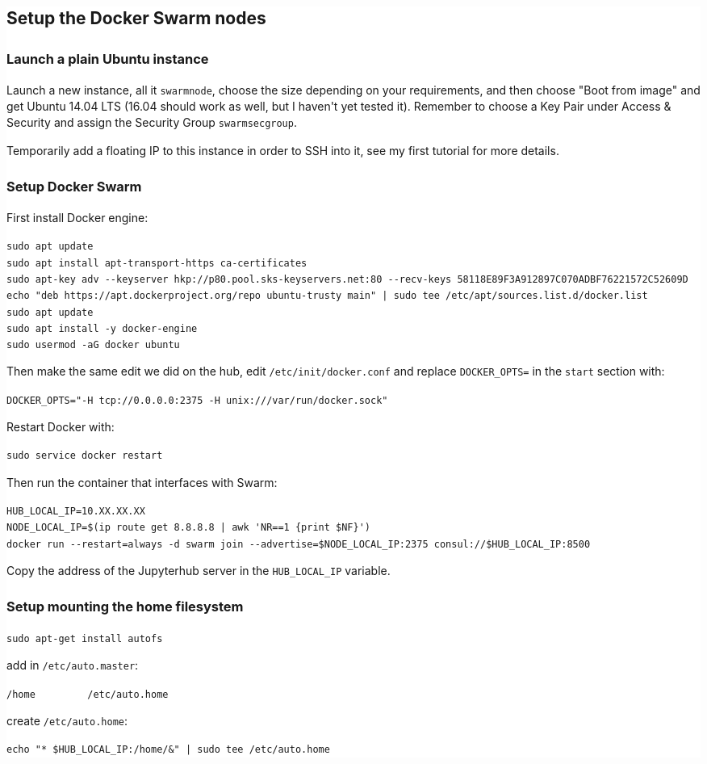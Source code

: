 ## Setup the Docker Swarm nodes

### Launch a plain Ubuntu instance

Launch a new instance, all it `swarmnode`, choose the size depending on your requirements, and then choose "Boot from image" and get Ubuntu 14.04 LTS (16.04 should work as well, but I haven't yet tested it). Remember to choose a Key Pair under Access & Security and assign the Security Group `swarmsecgroup`.

Temporarily add a floating IP to this instance in order to SSH into it, see my first tutorial for more details.

### Setup Docker Swarm

First install Docker engine:

```
sudo apt update
sudo apt install apt-transport-https ca-certificates
sudo apt-key adv --keyserver hkp://p80.pool.sks-keyservers.net:80 --recv-keys 58118E89F3A912897C070ADBF76221572C52609D
echo "deb https://apt.dockerproject.org/repo ubuntu-trusty main" | sudo tee /etc/apt/sources.list.d/docker.list 
sudo apt update
sudo apt install -y docker-engine
sudo usermod -aG docker ubuntu
```

Then make the same edit we did on the hub, edit `/etc/init/docker.conf` and replace `DOCKER_OPTS=` in the `start` section with:

    DOCKER_OPTS="-H tcp://0.0.0.0:2375 -H unix:///var/run/docker.sock"

Restart Docker with:

    sudo service docker restart
    
Then run the container that interfaces with Swarm:

    HUB_LOCAL_IP=10.XX.XX.XX
    NODE_LOCAL_IP=$(ip route get 8.8.8.8 | awk 'NR==1 {print $NF}')
    docker run --restart=always -d swarm join --advertise=$NODE_LOCAL_IP:2375 consul://$HUB_LOCAL_IP:8500    
    
Copy the address of the Jupyterhub server in the `HUB_LOCAL_IP` variable.
    
### Setup mounting the home filesystem

    sudo apt-get install autofs

add in `/etc/auto.master`:

    /home         /etc/auto.home

create `/etc/auto.home`:

    echo "* $HUB_LOCAL_IP:/home/&" | sudo tee /etc/auto.home
